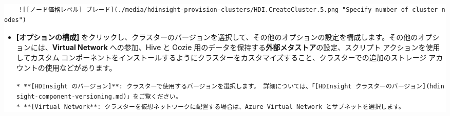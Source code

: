 		![[ノード価格レベル] ブレード](./media/hdinsight-provision-clusters/HDI.CreateCluster.5.png "Specify number of cluster nodes")


  * **[オプションの構成]** をクリックし、クラスターのバージョンを選択して、その他のオプションの設定を構成します。その他のオプションには、**Virtual Network** への参加、Hive と Oozie 用のデータを保持する**外部メタストア**の設定、スクリプト アクションを使用してカスタム コンポーネントをインストールするようにクラスターをカスタマイズすること、クラスターでの追加のストレージ アカウントの使用などがあります。

  		* **[HDInsight のバージョン]**: クラスターで使用するバージョンを選択します。 詳細については、「[HDInsight クラスターのバージョン](hdinsight-component-versioning.md)」をご覧ください。
  		* **[Virtual Network**: クラスターを仮想ネットワークに配置する場合は、Azure Virtual Network とサブネットを選択します。  

